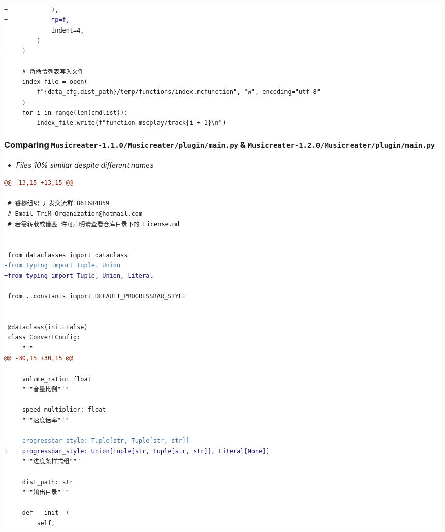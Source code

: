 ```diff
+            ),
+            fp=f,
             indent=4,
         )
-    )
 
     # 将命令列表写入文件
     index_file = open(
         f"{data_cfg.dist_path}/temp/functions/index.mcfunction", "w", encoding="utf-8"
     )
     for i in range(len(cmdlist)):
         index_file.write(f"function mscplay/track{i + 1}\n")
```

### Comparing `Musicreater-1.1.0/Musicreater/plugin/main.py` & `Musicreater-1.2.0/Musicreater/plugin/main.py`

 * *Files 10% similar despite different names*

```diff
@@ -13,15 +13,15 @@
 
 # 睿穆组织 开发交流群 861684859
 # Email TriM-Organization@hotmail.com
 # 若需转载或借鉴 许可声明请查看仓库目录下的 License.md
 
 
 from dataclasses import dataclass
-from typing import Tuple, Union
+from typing import Tuple, Union, Literal
 
 from ..constants import DEFAULT_PROGRESSBAR_STYLE
 
 
 @dataclass(init=False)
 class ConvertConfig:
     """
@@ -30,15 +30,15 @@
 
     volume_ratio: float
     """音量比例"""
 
     speed_multiplier: float
     """速度倍率"""
 
-    progressbar_style: Tuple[str, Tuple[str, str]]
+    progressbar_style: Union[Tuple[str, Tuple[str, str]], Literal[None]]
     """进度条样式组"""
 
     dist_path: str
     """输出目录"""
 
     def __init__(
         self,
```
